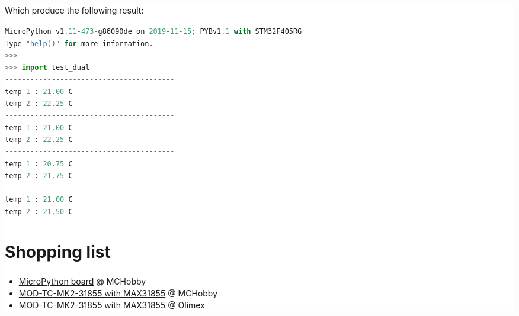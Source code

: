 Which produce the following result:

``` python
MicroPython v1.11-473-g86090de on 2019-11-15; PYBv1.1 with STM32F405RG
Type "help()" for more information.
>>>
>>> import test_dual
----------------------------------------
temp 1 : 21.00 C
temp 2 : 22.25 C
----------------------------------------
temp 1 : 21.00 C
temp 2 : 22.25 C
----------------------------------------
temp 1 : 20.75 C
temp 2 : 21.75 C
----------------------------------------
temp 1 : 21.00 C
temp 2 : 21.50 C
```

# Shopping list
* [MicroPython board](https://shop.mchobby.be/fr/56-micropython) @ MCHobby
* [MOD-TC-MK2-31855 with MAX31855](https://shop.mchobby.be/fr/nouveaute/1624-mod-tc-mk2-31855-interface-thermocouple-type-k-avec-max31855-bus-i2c-gpio-3232100016248-olimex.html) @ MCHobby
* [MOD-TC-MK2-31855 with MAX31855](https://www.olimex.com/Products/Modules/Sensors/MOD-TC-MK2-31855/open-source-hardware) @ Olimex
